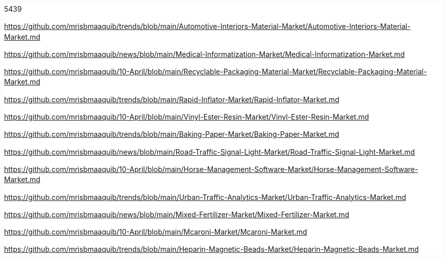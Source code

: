 5439</p><p><a href="https://github.com/mrisbmaaquib/trends/blob/main/Automotive-Interiors-Material-Market/Automotive-Interiors-Material-Market.md">https://github.com/mrisbmaaquib/trends/blob/main/Automotive-Interiors-Material-Market/Automotive-Interiors-Material-Market.md</a></p><p><a href="https://github.com/mrisbmaaquib/news/blob/main/Medical-Informatization-Market/Medical-Informatization-Market.md">https://github.com/mrisbmaaquib/news/blob/main/Medical-Informatization-Market/Medical-Informatization-Market.md</a></p><p><a href="https://github.com/mrisbmaaquib/10-April/blob/main/Recyclable-Packaging-Material-Market/Recyclable-Packaging-Material-Market.md">https://github.com/mrisbmaaquib/10-April/blob/main/Recyclable-Packaging-Material-Market/Recyclable-Packaging-Material-Market.md</a></p><p><a href="https://github.com/mrisbmaaquib/trends/blob/main/Rapid-Inflator-Market/Rapid-Inflator-Market.md">https://github.com/mrisbmaaquib/trends/blob/main/Rapid-Inflator-Market/Rapid-Inflator-Market.md</a></p><p><a href="https://github.com/mrisbmaaquib/10-April/blob/main/Vinyl-Ester-Resin-Market/Vinyl-Ester-Resin-Market.md">https://github.com/mrisbmaaquib/10-April/blob/main/Vinyl-Ester-Resin-Market/Vinyl-Ester-Resin-Market.md</a></p><p><a href="https://github.com/mrisbmaaquib/trends/blob/main/Baking-Paper-Market/Baking-Paper-Market.md">https://github.com/mrisbmaaquib/trends/blob/main/Baking-Paper-Market/Baking-Paper-Market.md</a></p><p><a href="https://github.com/mrisbmaaquib/news/blob/main/Road-Traffic-Signal-Light-Market/Road-Traffic-Signal-Light-Market.md">https://github.com/mrisbmaaquib/news/blob/main/Road-Traffic-Signal-Light-Market/Road-Traffic-Signal-Light-Market.md</a></p><p><a href="https://github.com/mrisbmaaquib/10-April/blob/main/Horse-Management-Software-Market/Horse-Management-Software-Market.md">https://github.com/mrisbmaaquib/10-April/blob/main/Horse-Management-Software-Market/Horse-Management-Software-Market.md</a></p><p><a href="https://github.com/mrisbmaaquib/trends/blob/main/Urban-Traffic-Analytics-Market/Urban-Traffic-Analytics-Market.md">https://github.com/mrisbmaaquib/trends/blob/main/Urban-Traffic-Analytics-Market/Urban-Traffic-Analytics-Market.md</a></p><p><a href="https://github.com/mrisbmaaquib/news/blob/main/Mixed-Fertilizer-Market/Mixed-Fertilizer-Market.md">https://github.com/mrisbmaaquib/news/blob/main/Mixed-Fertilizer-Market/Mixed-Fertilizer-Market.md</a></p><p><a href="https://github.com/mrisbmaaquib/10-April/blob/main/Mcaroni-Market/Mcaroni-Market.md">https://github.com/mrisbmaaquib/10-April/blob/main/Mcaroni-Market/Mcaroni-Market.md</a></p><p><a href="https://github.com/mrisbmaaquib/trends/blob/main/Heparin-Magnetic-Beads-Market/Heparin-Magnetic-Beads-Market.md">https://github.com/mrisbmaaquib/trends/blob/main/Heparin-Magnetic-Beads-Market/Heparin-Magnetic-Beads-Market.md</a></p>
